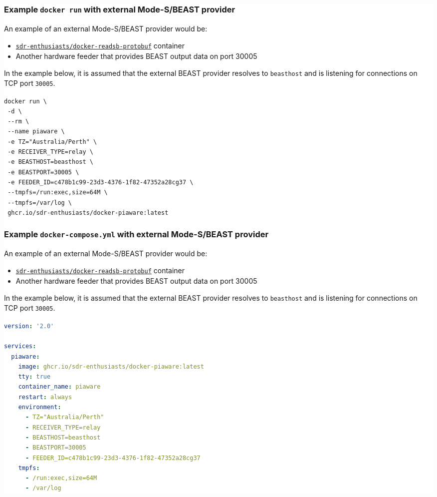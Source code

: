 ### Example `docker run` with external Mode-S/BEAST provider

An example of an external Mode-S/BEAST provider would be:

* [`sdr-enthusiasts/docker-readsb-protobuf`](https://github.com/sdr-enthusiasts/docker-readsb-protobuf) container
* Another hardware feeder that provides BEAST output data on port 30005

In the example below, it is assumed that the external BEAST provider resolves to `beasthost` and is listening for connections on TCP port `30005`.

```shell
docker run \
 -d \
 --rm \
 --name piaware \
 -e TZ="Australia/Perth" \
 -e RECEIVER_TYPE=relay \
 -e BEASTHOST=beasthost \
 -e BEASTPORT=30005 \
 -e FEEDER_ID=c478b1c99-23d3-4376-1f82-47352a28cg37 \
 --tmpfs=/run:exec,size=64M \
 --tmpfs=/var/log \
 ghcr.io/sdr-enthusiasts/docker-piaware:latest
```

### Example `docker-compose.yml` with external Mode-S/BEAST provider

An example of an external Mode-S/BEAST provider would be:

* [`sdr-enthusiasts/docker-readsb-protobuf`](https://github.com/sdr-enthusiasts/docker-readsb-protobuf) container
* Another hardware feeder that provides BEAST output data on port 30005

In the example below, it is assumed that the external BEAST provider resolves to `beasthost` and is listening for connections on TCP port `30005`.

```yaml
version: '2.0'

services:
  piaware:
    image: ghcr.io/sdr-enthusiasts/docker-piaware:latest
    tty: true
    container_name: piaware
    restart: always
    environment:
      - TZ="Australia/Perth"
      - RECEIVER_TYPE=relay
      - BEASTHOST=beasthost
      - BEASTPORT=30005
      - FEEDER_ID=c478b1c99-23d3-4376-1f82-47352a28cg37
    tmpfs:
      - /run:exec,size=64M
      - /var/log
```
